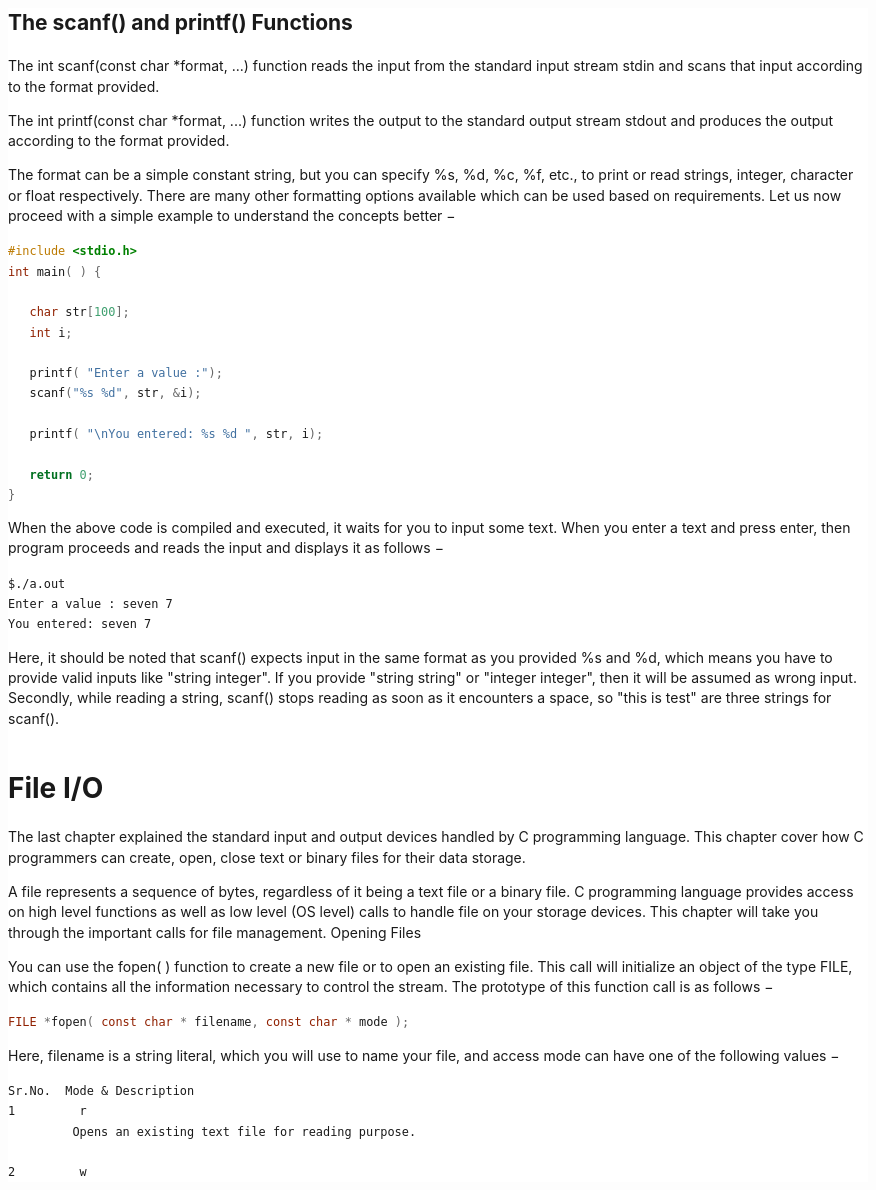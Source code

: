 ## The scanf() and printf() Functions

The int scanf(const char *format, ...) function reads the input from the standard input stream stdin and scans that input according to the format provided.

The int printf(const char *format, ...) function writes the output to the standard output stream stdout and produces the output according to the format provided.

The format can be a simple constant string, but you can specify %s, %d, %c, %f, etc., to print or read strings, integer, character or float respectively. There are many other formatting options available which can be used based on requirements. Let us now proceed with a simple example to understand the concepts better −
```c
#include <stdio.h>
int main( ) {

   char str[100];
   int i;

   printf( "Enter a value :");
   scanf("%s %d", str, &i);

   printf( "\nYou entered: %s %d ", str, i);

   return 0;
}
```
When the above code is compiled and executed, it waits for you to input some text. When you enter a text and press enter, then program proceeds and reads the input and displays it as follows −
```
$./a.out
Enter a value : seven 7
You entered: seven 7
```
Here, it should be noted that scanf() expects input in the same format as you provided %s and %d, which means you have to provide valid inputs like "string integer". If you provide "string string" or "integer integer", then it will be assumed as wrong input. Secondly, while reading a string, scanf() stops reading as soon as it encounters a space, so "this is test" are three strings for scanf().

# File I/O
The last chapter explained the standard input and output devices handled by C programming language. This chapter cover how C programmers can create, open, close text or binary files for their data storage.

A file represents a sequence of bytes, regardless of it being a text file or a binary file. C programming language provides access on high level functions as well as low level (OS level) calls to handle file on your storage devices. This chapter will take you through the important calls for file management.
Opening Files

You can use the fopen( ) function to create a new file or to open an existing file. This call will initialize an object of the type FILE, which contains all the information necessary to control the stream. The prototype of this function call is as follows −
```c
FILE *fopen( const char * filename, const char * mode );
```
Here, filename is a string literal, which you will use to name your file, and access mode can have one of the following values −
```
Sr.No. 	Mode & Description
1 	      r
         Opens an existing text file for reading purpose.

2 	      w
```